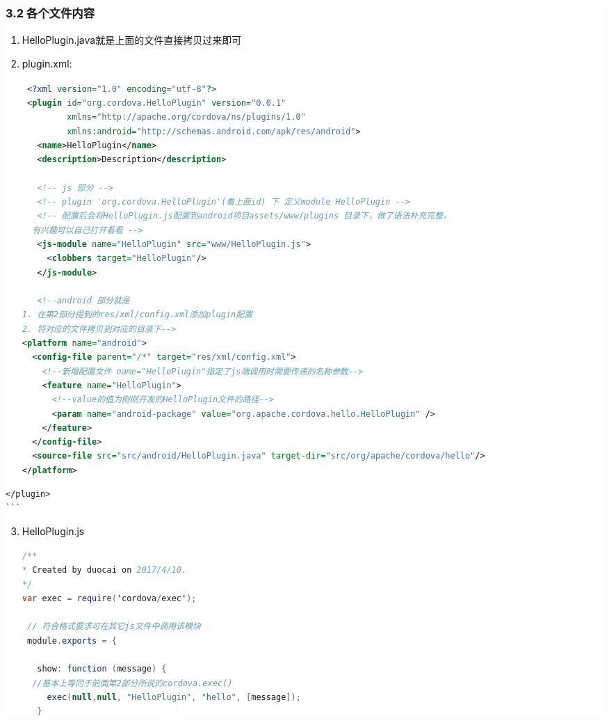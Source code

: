 ### 3.2 各个文件内容

1.    HelloPlugin.java就是上面的文件直接拷贝过来即可

2.    plugin.xml:

      ```xml
       <?xml version="1.0" encoding="utf-8"?>
       <plugin id="org.cordova.HelloPlugin" version="0.0.1"
               xmlns="http://apache.org/cordova/ns/plugins/1.0"
               xmlns:android="http://schemas.android.com/apk/res/android">
         <name>HelloPlugin</name>
         <description>Description</description>

         <!-- js 部分 -->
         <!-- plugin 'org.cordova.HelloPlugin'(看上面id) 下 定义module HelloPlugin -->
         <!-- 配置后会将HelloPlugin.js配置到android项目assets/www/plugins 目录下，做了语法补充完整，
       	有兴趣可以自己打开看看 -->
         <js-module name="HelloPlugin" src="www/HelloPlugin.js">
           <clobbers target="HelloPlugin"/>
         </js-module>

         <!--android 部分就是
      1. 在第2部分提到的res/xml/config.xml添加plugin配置
      2. 将对应的文件拷贝到对应的目录下-->
      <platform name="android">
        <config-file parent="/*" target="res/xml/config.xml">
          <!--新增配置文件 name="HelloPlugin"指定了js端调用时需要传递的名称参数-->
          <feature name="HelloPlugin">
            <!--value的值为刚刚开发的HelloPlugin文件的路径-->
            <param name="android-package" value="org.apache.cordova.hello.HelloPlugin" />
          </feature>
        </config-file>
        <source-file src="src/android/HelloPlugin.java" target-dir="src/org/apache/cordova/hello"/>
      </platform>
      ```
    </plugin>
    ​```


3.  HelloPlugin.js

    ```java
    /**
    * Created by duocai on 2017/4/10.
    */
    var exec = require('cordova/exec');

     // 符合格式要求可在其它js文件中调用该模块
     module.exports = {

       show: function (message) {
      //基本上等同于前面第2部分所说的cordova.exec()
         exec(null,null, "HelloPlugin", "hello", [message]);
       }
